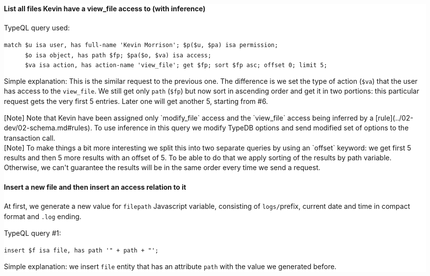 #### List all files Kevin have a view_file access to (with inference)

TypeQL query used:


```typeql
match $u isa user, has full-name 'Kevin Morrison'; $p($u, $pa) isa permission; 
      $o isa object, has path $fp; $pa($o, $va) isa access;
      $va isa action, has action-name 'view_file'; get $fp; sort $fp asc; offset 0; limit 5;
```

Simple explanation: This is the similar request to the previous one. The difference is we set the type of action (`$va`)
that the user has access to the `view_file`. We still get only `path` (`$fp`) but now sort in ascending order
and get it in two portions: this particular request gets the very first 5 entries. Later one will get another 5, 
starting from #6.

<div class="note">
[Note]
Note that Kevin have been assigned only `modify_file` access and the `view_file` access being inferred by a 
[rule](../02-dev/02-schema.md#rules). To use inference in this query we modify TypeDB options and send modified 
set of options to the transaction call.
</div>

<div class="note">
[Note]
To make things a bit more interesting we split this into two separate queries by using an `offset` keyword: we get 
first 5 results and then 5 more results with an offset of 5. To be able to do that we apply sorting of the 
results by path variable. Otherwise, we can't guarantee the results will be in the same order every time we
send a request.
</div>

#### Insert a new file and then insert an access relation to it

At first, we generate a new value for `filepath` Javascript variable, consisting of `logs/`prefix, current date and 
time in compact format and `.log` ending.

TypeQL query #1:


```typeql
insert $f isa file, has path '" + path + "';
```

Simple explanation: we insert `file` entity that has an attribute `path` with the value we generated before.

